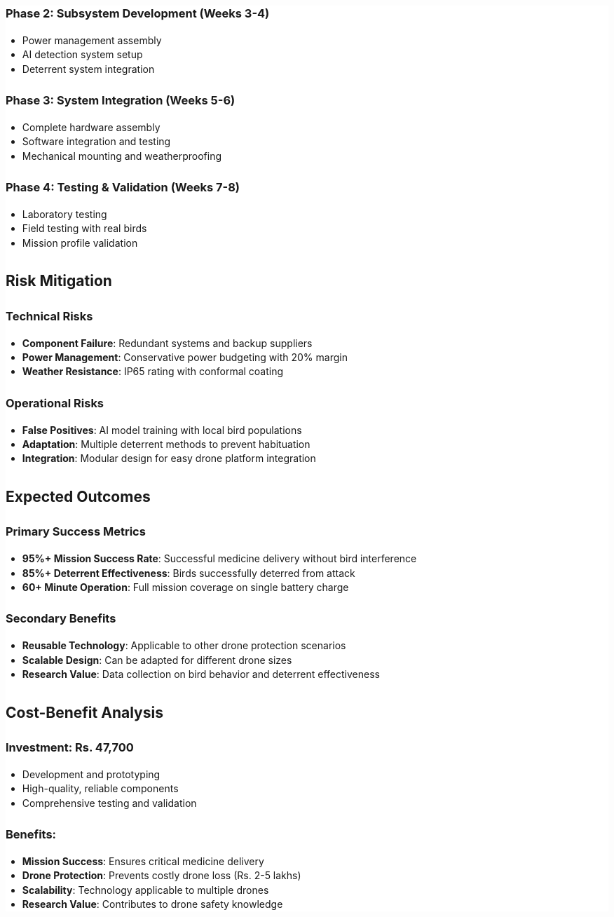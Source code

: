 ### Phase 2: Subsystem Development (Weeks 3-4)
- Power management assembly
- AI detection system setup
- Deterrent system integration

### Phase 3: System Integration (Weeks 5-6)
- Complete hardware assembly
- Software integration and testing
- Mechanical mounting and weatherproofing

### Phase 4: Testing & Validation (Weeks 7-8)
- Laboratory testing
- Field testing with real birds
- Mission profile validation

## Risk Mitigation

### Technical Risks
- **Component Failure**: Redundant systems and backup suppliers
- **Power Management**: Conservative power budgeting with 20% margin
- **Weather Resistance**: IP65 rating with conformal coating

### Operational Risks
- **False Positives**: AI model training with local bird populations
- **Adaptation**: Multiple deterrent methods to prevent habituation
- **Integration**: Modular design for easy drone platform integration

## Expected Outcomes

### Primary Success Metrics
- **95%+ Mission Success Rate**: Successful medicine delivery without bird interference
- **85%+ Deterrent Effectiveness**: Birds successfully deterred from attack
- **60+ Minute Operation**: Full mission coverage on single battery charge

### Secondary Benefits
- **Reusable Technology**: Applicable to other drone protection scenarios
- **Scalable Design**: Can be adapted for different drone sizes
- **Research Value**: Data collection on bird behavior and deterrent effectiveness

## Cost-Benefit Analysis

### Investment: Rs. 47,700
- Development and prototyping
- High-quality, reliable components
- Comprehensive testing and validation

### Benefits:
- **Mission Success**: Ensures critical medicine delivery
- **Drone Protection**: Prevents costly drone loss (Rs. 2-5 lakhs)
- **Scalability**: Technology applicable to multiple drones
- **Research Value**: Contributes to drone safety knowledge
